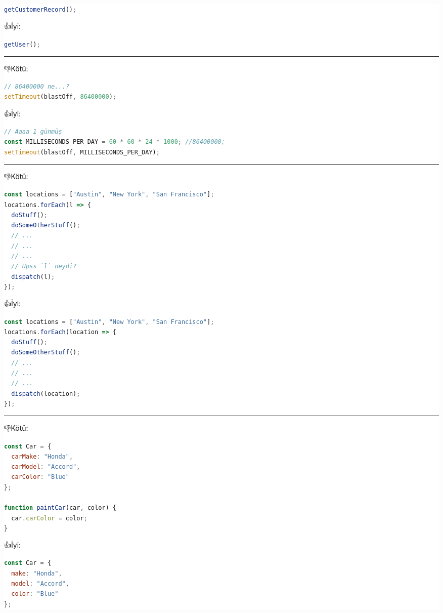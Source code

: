 ```javascript
getCustomerRecord();
```
👍İyi:
```javascript
getUser();
```
------
👎Kötü:
```javascript
// 86400000 ne...?
setTimeout(blastOff, 86400000);
```
👍İyi:
```javascript
// Aaaa 1 günmüş
const MILLISECONDS_PER_DAY = 60 * 60 * 24 * 1000; //86400000;
setTimeout(blastOff, MILLISECONDS_PER_DAY);
```
------
👎Kötü:
```javascript
const locations = ["Austin", "New York", "San Francisco"];
locations.forEach(l => {
  doStuff();
  doSomeOtherStuff();
  // ...
  // ...
  // ...
  // Upss `l` neydi?
  dispatch(l);
});
```
👍İyi:
```javascript
const locations = ["Austin", "New York", "San Francisco"];
locations.forEach(location => {
  doStuff();
  doSomeOtherStuff();
  // ...
  // ...
  // ...
  dispatch(location);
});
```
------
👎Kötü:
```javascript
const Car = {
  carMake: "Honda",
  carModel: "Accord",
  carColor: "Blue"
};

function paintCar(car, color) {
  car.carColor = color;
}
```
👍İyi:
```javascript
const Car = {
  make: "Honda",
  model: "Accord",
  color: "Blue"
};

```
